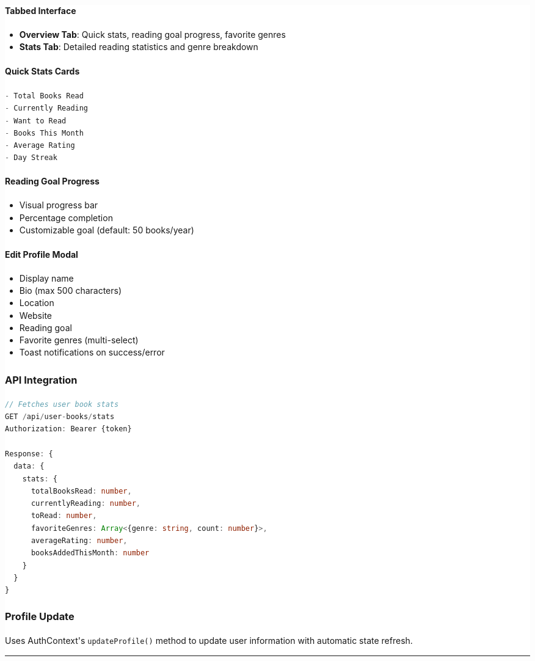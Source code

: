 #### Tabbed Interface
- **Overview Tab**: Quick stats, reading goal progress, favorite genres
- **Stats Tab**: Detailed reading statistics and genre breakdown

#### Quick Stats Cards
```typescript
- Total Books Read
- Currently Reading
- Want to Read
- Books This Month
- Average Rating
- Day Streak
```

#### Reading Goal Progress
- Visual progress bar
- Percentage completion
- Customizable goal (default: 50 books/year)

#### Edit Profile Modal
- Display name
- Bio (max 500 characters)
- Location
- Website
- Reading goal
- Favorite genres (multi-select)
- Toast notifications on success/error

### API Integration
```typescript
// Fetches user book stats
GET /api/user-books/stats
Authorization: Bearer {token}

Response: {
  data: {
    stats: {
      totalBooksRead: number,
      currentlyReading: number,
      toRead: number,
      favoriteGenres: Array<{genre: string, count: number}>,
      averageRating: number,
      booksAddedThisMonth: number
    }
  }
}
```

### Profile Update
Uses AuthContext's `updateProfile()` method to update user information with automatic state refresh.

---